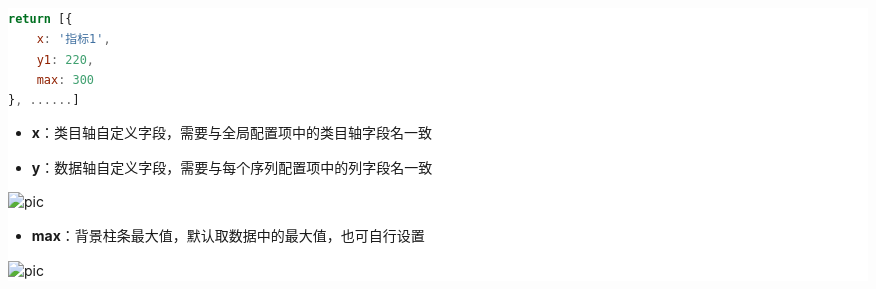 

```javascript
return [{
    x: '指标1',
    y1: 220,
    max: 300
}, ......]
```

- **x**：类目轴自定义字段，需要与全局配置项中的类目轴字段名一致

- **y**：数据轴自定义字段，需要与每个序列配置项中的列字段名一致

![pic](/images/components/bar-chart/data-1.png)

- **max**：背景柱条最大值，默认取数据中的最大值，也可自行设置

![pic](/images/components/bar-chart/data-2.png)
